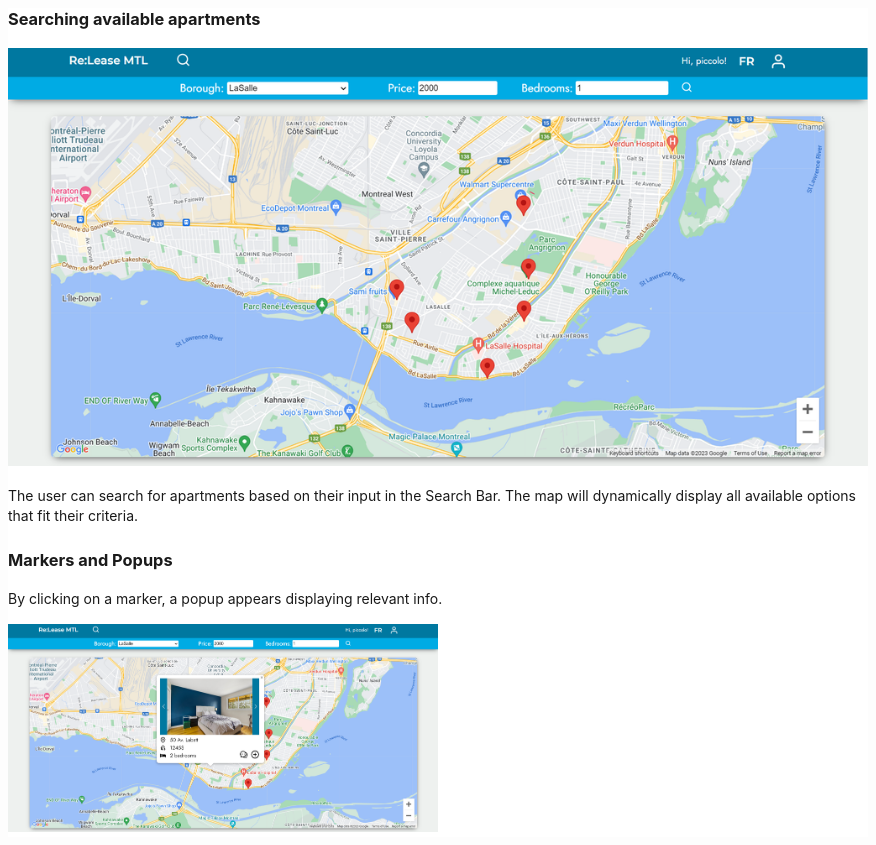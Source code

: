 ### Searching available apartments

<img src="client/src/assets/ReLease screen3.png" style='width:100%' />

The user can search for apartments based on their input in the Search Bar. The map will dynamically display all available options that fit their criteria.

### Markers and Popups

By clicking on a marker, a popup appears displaying relevant info.

<img src="client/src/assets/ReLease screen4.png" style='width:50%' />
